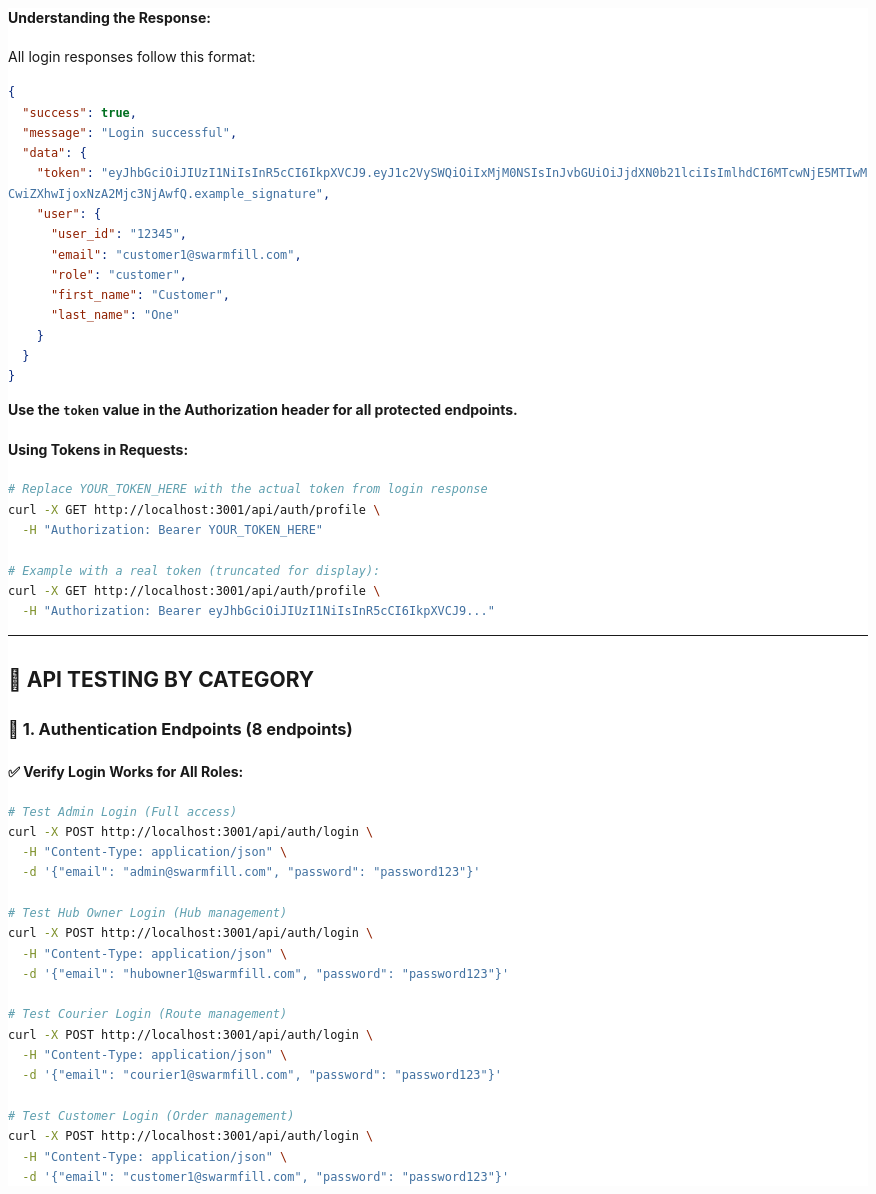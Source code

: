 #### **Understanding the Response:**

All login responses follow this format:
```json
{
  "success": true,
  "message": "Login successful",
  "data": {
    "token": "eyJhbGciOiJIUzI1NiIsInR5cCI6IkpXVCJ9.eyJ1c2VySWQiOiIxMjM0NSIsInJvbGUiOiJjdXN0b21lciIsImlhdCI6MTcwNjE5MTIwMCwiZXhwIjoxNzA2Mjc3NjAwfQ.example_signature",
    "user": {
      "user_id": "12345",
      "email": "customer1@swarmfill.com",
      "role": "customer",
      "first_name": "Customer",
      "last_name": "One"
    }
  }
}
```

**Use the `token` value in the Authorization header for all protected endpoints.**

#### **Using Tokens in Requests:**

```bash
# Replace YOUR_TOKEN_HERE with the actual token from login response
curl -X GET http://localhost:3001/api/auth/profile \
  -H "Authorization: Bearer YOUR_TOKEN_HERE"

# Example with a real token (truncated for display):
curl -X GET http://localhost:3001/api/auth/profile \
  -H "Authorization: Bearer eyJhbGciOiJIUzI1NiIsInR5cCI6IkpXVCJ9..."
```
---

## 🧪 **API TESTING BY CATEGORY**

### 🔐 **1. Authentication Endpoints (8 endpoints)**

#### **✅ Verify Login Works for All Roles:**
```bash
# Test Admin Login (Full access)
curl -X POST http://localhost:3001/api/auth/login \
  -H "Content-Type: application/json" \
  -d '{"email": "admin@swarmfill.com", "password": "password123"}'

# Test Hub Owner Login (Hub management)
curl -X POST http://localhost:3001/api/auth/login \
  -H "Content-Type: application/json" \
  -d '{"email": "hubowner1@swarmfill.com", "password": "password123"}'

# Test Courier Login (Route management)
curl -X POST http://localhost:3001/api/auth/login \
  -H "Content-Type: application/json" \
  -d '{"email": "courier1@swarmfill.com", "password": "password123"}'

# Test Customer Login (Order management)
curl -X POST http://localhost:3001/api/auth/login \
  -H "Content-Type: application/json" \
  -d '{"email": "customer1@swarmfill.com", "password": "password123"}'
```
